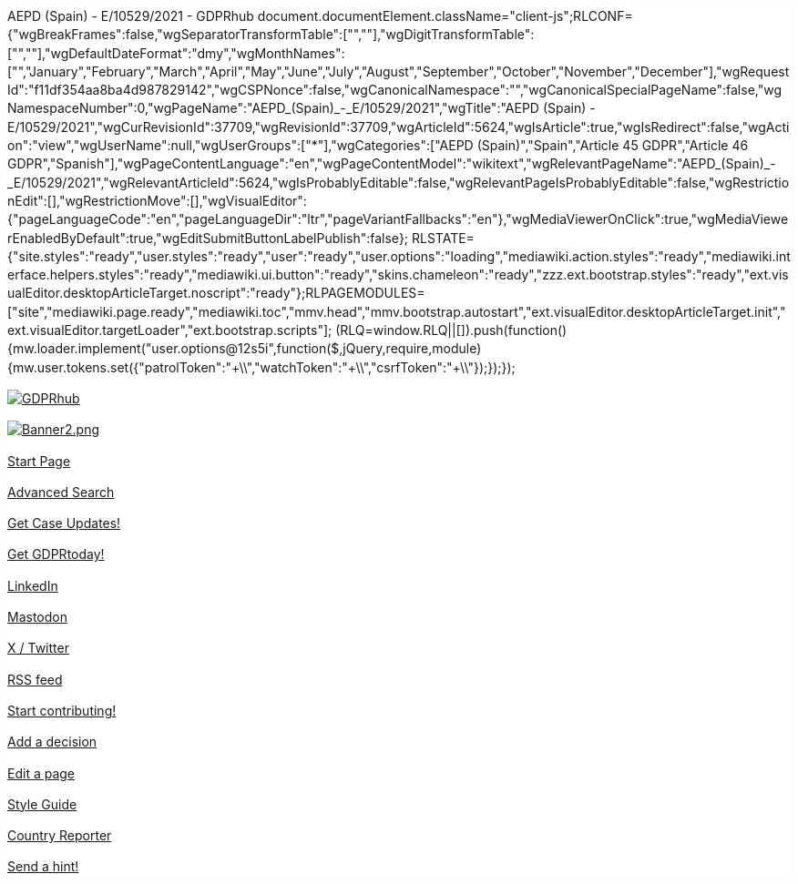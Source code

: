 AEPD (Spain) - E/10529/2021 - GDPRhub document.documentElement.className="client-js";RLCONF={"wgBreakFrames":false,"wgSeparatorTransformTable":\["",""\],"wgDigitTransformTable":\["",""\],"wgDefaultDateFormat":"dmy","wgMonthNames":\["","January","February","March","April","May","June","July","August","September","October","November","December"\],"wgRequestId":"f11df354aa8ba4d987829142","wgCSPNonce":false,"wgCanonicalNamespace":"","wgCanonicalSpecialPageName":false,"wgNamespaceNumber":0,"wgPageName":"AEPD\_(Spain)\_-\_E/10529/2021","wgTitle":"AEPD (Spain) - E/10529/2021","wgCurRevisionId":37709,"wgRevisionId":37709,"wgArticleId":5624,"wgIsArticle":true,"wgIsRedirect":false,"wgAction":"view","wgUserName":null,"wgUserGroups":\["\*"\],"wgCategories":\["AEPD (Spain)","Spain","Article 45 GDPR","Article 46 GDPR","Spanish"\],"wgPageContentLanguage":"en","wgPageContentModel":"wikitext","wgRelevantPageName":"AEPD\_(Spain)\_-\_E/10529/2021","wgRelevantArticleId":5624,"wgIsProbablyEditable":false,"wgRelevantPageIsProbablyEditable":false,"wgRestrictionEdit":\[\],"wgRestrictionMove":\[\],"wgVisualEditor":{"pageLanguageCode":"en","pageLanguageDir":"ltr","pageVariantFallbacks":"en"},"wgMediaViewerOnClick":true,"wgMediaViewerEnabledByDefault":true,"wgEditSubmitButtonLabelPublish":false}; RLSTATE={"site.styles":"ready","user.styles":"ready","user":"ready","user.options":"loading","mediawiki.action.styles":"ready","mediawiki.interface.helpers.styles":"ready","mediawiki.ui.button":"ready","skins.chameleon":"ready","zzz.ext.bootstrap.styles":"ready","ext.visualEditor.desktopArticleTarget.noscript":"ready"};RLPAGEMODULES=\["site","mediawiki.page.ready","mediawiki.toc","mmv.head","mmv.bootstrap.autostart","ext.visualEditor.desktopArticleTarget.init","ext.visualEditor.targetLoader","ext.bootstrap.scripts"\]; (RLQ=window.RLQ||\[\]).push(function(){mw.loader.implement("user.options@12s5i",function($,jQuery,require,module){mw.user.tokens.set({"patrolToken":"+\\\\","watchToken":"+\\\\","csrfToken":"+\\\\"});});});                    

[![GDPRhub](/images/gdprhub_v5_150.png)](/index.php?title=Welcome_to_GDPRhub "Visit the main page")

[![Banner2.png](/images/5/57/Banner2.png)](https://gdprhub.eu/index.php?title=GDPRtoday)

[Start Page](/index.php?title=Welcome_to_GDPRhub)

[Advanced Search](/index.php?title=Advanced_Search)

[Get Case Updates!](#)

[Get GDPRtoday!](/index.php?title=GDPRtoday)

[LinkedIn](https://www.linkedin.com/showcase/gdprhub)

[Mastodon](https://mastodon.social/@GDPRhub)

[X / Twitter](https://www.twitter.com/GDPRhub)

[RSS feed](https://gdprhub.eu/index.php?title=Special:NewPages&feed=atom&hideredirs=1&limit=10&render=1)

[Start contributing!](#)

[Add a decision](/index.php?title=How_to_add_a_new_decision)

[Edit a page](/index.php?title=How_to_edit_a_page_on_GDPRhub)

[Style Guide](/index.php?title=GDPRhub_style_guide)

[Country Reporter](https://gdprmgmt.noyb.eu/become_country_reporter)

[Send a hint!](mailto:GDPRhub@noyb.eu?subject=GDPRhub%20-%20hint&body=Thank%20you%20for%20sending%20us%20a%20hint!%0A%0AIf%20you%20want%20to%20send%20us%20details%20about%20a%20case%20that%20is%20not%20on%20GDPRhub%20yet%2C%20please%20fill%20out%20the%20form%20below!%0AIf%20you%20want%20to%20send%20us%20any%20other%20information%2C%20just%20delete%20this%20text.%0A%0A%3D%3D%3D%20General%20Details%20%3D%3D%3D%0A%0ALink%20to%20the%20decision%20\(attach%20document%20if%20not%20public\)%3A%0ADPA%2FCourt%3A%0ACountry%3A%0ADate%3A%0A%0A%3D%3D%3D%20Factual%20Summary%20in%20English%20%3D%3D%3D%0A%0A-%3E%20What%20happened%20in%20this%20case%3F%0A%0A%3D%3D%3D%20Summary%20of%20the%20Dispute%20in%20English%20%3D%3D%3D%0A%0A-%3E%20What%20was%20the%20core%20dispute%20about%3F%0A%0A%3D%3D%3D%20Summary%20of%20the%20Holding%20in%20English%20%3D%3D%3D%0A%0A-%3E%20What%20is%20the%20core%20take%20away%20from%20the%20decision%3F%0A%0A%0AThank%20you%20for%20your%20support!%0Anoyb.eu%20team)
